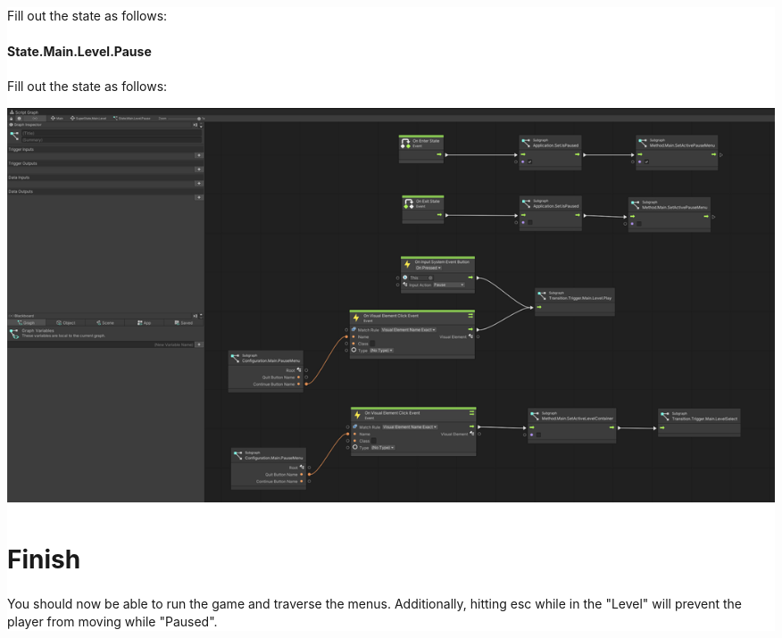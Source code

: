Fill out the state as follows:

#### State.Main.Level.Pause

Fill out the state as follows:

[![img_54.png](Images/img_54.png)](./Images/img_54.png)

# Finish

You should now be able to run the game and traverse the menus. Additionally, hitting esc while in the "Level" will prevent the player from moving while "Paused".